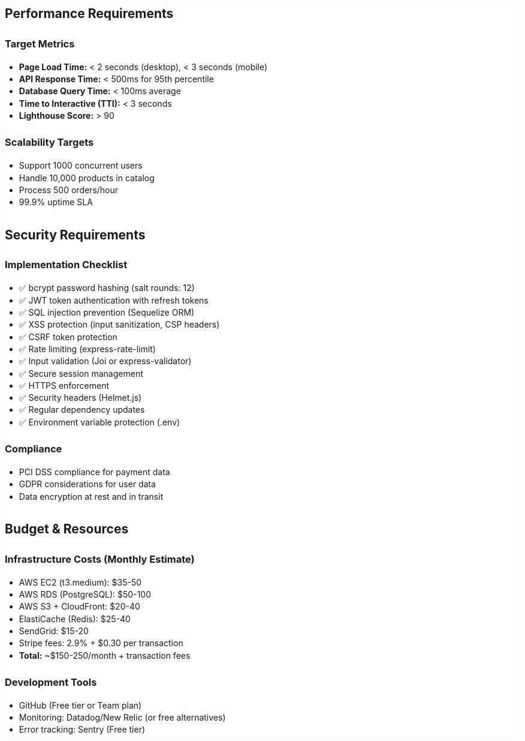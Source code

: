 ## Performance Requirements

### Target Metrics
- **Page Load Time:** < 2 seconds (desktop), < 3 seconds (mobile)
- **API Response Time:** < 500ms for 95th percentile
- **Database Query Time:** < 100ms average
- **Time to Interactive (TTI):** < 3 seconds
- **Lighthouse Score:** > 90

### Scalability Targets
- Support 1000 concurrent users
- Handle 10,000 products in catalog
- Process 500 orders/hour
- 99.9% uptime SLA

## Security Requirements

### Implementation Checklist
- ✅ bcrypt password hashing (salt rounds: 12)
- ✅ JWT token authentication with refresh tokens
- ✅ SQL injection prevention (Sequelize ORM)
- ✅ XSS protection (input sanitization, CSP headers)
- ✅ CSRF token protection
- ✅ Rate limiting (express-rate-limit)
- ✅ Input validation (Joi or express-validator)
- ✅ Secure session management
- ✅ HTTPS enforcement
- ✅ Security headers (Helmet.js)
- ✅ Regular dependency updates
- ✅ Environment variable protection (.env)

### Compliance
- PCI DSS compliance for payment data
- GDPR considerations for user data
- Data encryption at rest and in transit

## Budget & Resources

### Infrastructure Costs (Monthly Estimate)
- AWS EC2 (t3.medium): $35-50
- AWS RDS (PostgreSQL): $50-100
- AWS S3 + CloudFront: $20-40
- ElastiCache (Redis): $25-40
- SendGrid: $15-20
- Stripe fees: 2.9% + $0.30 per transaction
- **Total:** ~$150-250/month + transaction fees

### Development Tools
- GitHub (Free tier or Team plan)
- Monitoring: Datadog/New Relic (or free alternatives)
- Error tracking: Sentry (Free tier)
